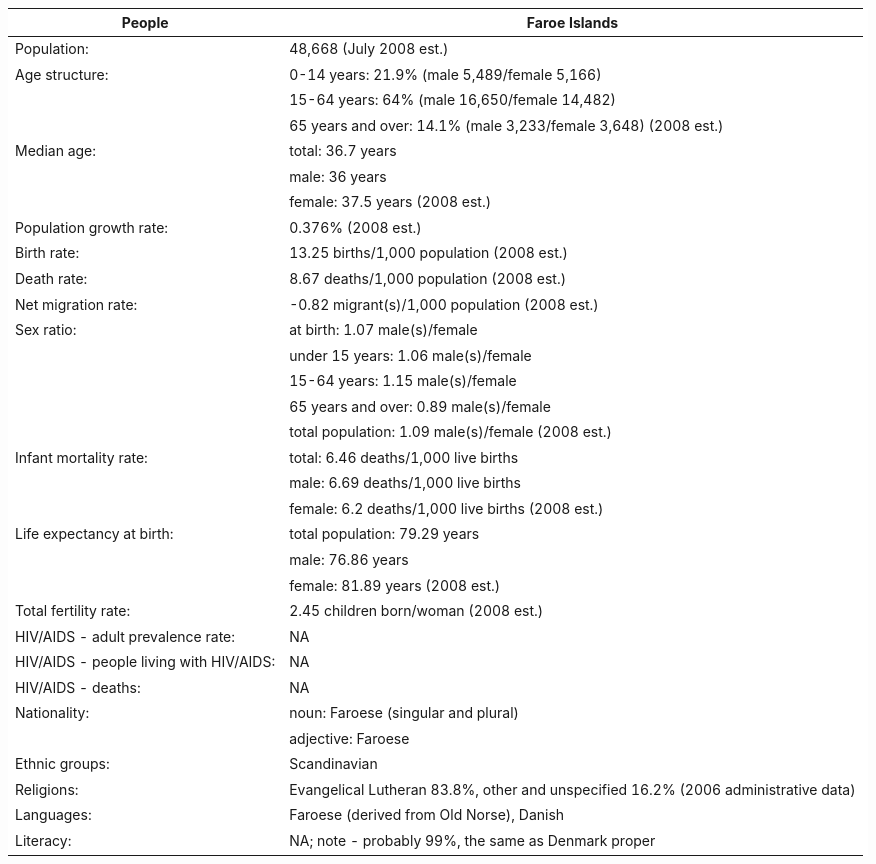 | People | Faroe Islands |
| --- | --- |
| Population: | 48,668 (July 2008 est.) |
| Age structure: | 0-14 years: 21.9% (male 5,489/female 5,166) |
| | 15-64 years: 64% (male 16,650/female 14,482) |
| | 65 years and over: 14.1% (male 3,233/female 3,648) (2008 est.) |
| Median age: | total: 36.7 years |
| | male: 36 years |
| | female: 37.5 years (2008 est.) |
| Population growth rate: | 0.376% (2008 est.) |
| Birth rate: | 13.25 births/1,000 population (2008 est.) |
| Death rate: | 8.67 deaths/1,000 population (2008 est.) |
| Net migration rate: | -0.82 migrant(s)/1,000 population (2008 est.) |
| Sex ratio: | at birth: 1.07 male(s)/female |
| | under 15 years: 1.06 male(s)/female |
| | 15-64 years: 1.15 male(s)/female |
| | 65 years and over: 0.89 male(s)/female |
| | total population: 1.09 male(s)/female (2008 est.) |
| Infant mortality rate: | total: 6.46 deaths/1,000 live births |
| | male: 6.69 deaths/1,000 live births |
| | female: 6.2 deaths/1,000 live births (2008 est.) |
| Life expectancy at birth: | total population: 79.29 years |
| | male: 76.86 years |
| | female: 81.89 years (2008 est.) |
| Total fertility rate: | 2.45 children born/woman (2008 est.) |
| HIV/AIDS - adult prevalence rate: | NA |
| HIV/AIDS - people living with HIV/AIDS: | NA |
| HIV/AIDS - deaths: | NA |
| Nationality: | noun: Faroese (singular and plural) |
| | adjective: Faroese |
| Ethnic groups: | Scandinavian |
| Religions: | Evangelical Lutheran 83.8%, other and unspecified 16.2% (2006 administrative data) |
| Languages: | Faroese (derived from Old Norse), Danish |
| Literacy: | NA; note - probably 99%, the same as Denmark proper |
